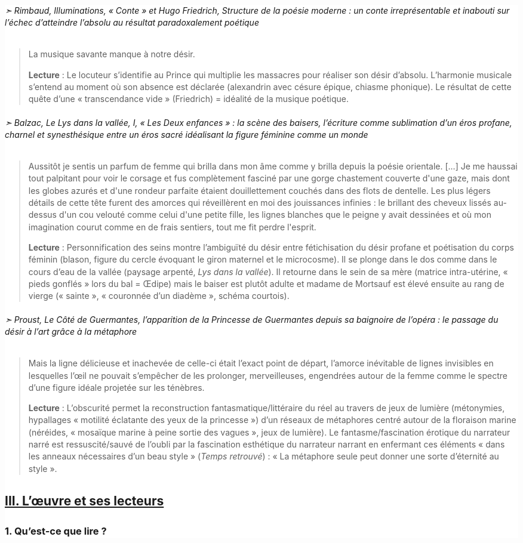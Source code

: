###### ➣ Rimbaud, *Illuminations*, « Conte » et Hugo Friedrich, *Structure de la poésie moderne* : un conte irreprésentable et inabouti sur l’échec d’atteindre l’absolu au résultat paradoxalement poétique 

> La musique savante manque à notre désir. 
> 
> **Lecture** : Le locuteur s’identifie au Prince qui multiplie les massacres pour réaliser son désir d’absolu. L’harmonie musicale s’entend au moment où son absence est déclarée (alexandrin avec césure épique, chiasme phonique). Le résultat de cette quête d’une « transcendance vide » (Friedrich) = idéalité de la musique poétique. 

###### ➣ Balzac, *Le Lys dans la vallée*, I, « Les Deux enfances » : la scène des baisers, l’écriture comme sublimation d’un *éros* profane, charnel et synesthésique  entre un *éros* sacré idéalisant la figure féminine comme un monde

> Aussitôt je sentis un parfum de femme qui brilla dans mon âme comme y brilla depuis la poésie orientale. […]
> Je me haussai tout palpitant pour voir le corsage et fus complètement fasciné par une gorge chastement couverte d'une gaze, mais dont les globes azurés et d'une rondeur parfaite étaient douillettement couchés dans des flots de dentelle. Les plus légers détails de cette tête furent des amorces qui réveillèrent en moi des jouissances infinies : le brillant des cheveux lissés au-dessus d'un cou velouté comme celui d'une petite fille, les lignes blanches que le peigne y avait dessinées et où mon imagination courut comme en de frais sentiers, tout me fit perdre l'esprit. 
> 
> **Lecture** : Personnification des seins montre l’ambiguïté du désir entre fétichisation du désir profane et poétisation du corps féminin (blason, figure du cercle évoquant le giron maternel et le microcosme). Il se plonge dans le dos comme dans le cours d’eau de la vallée (paysage arpenté, *Lys dans la vallée*). Il retourne dans le sein de sa mère (matrice intra-utérine, « pieds gonflés » lors du bal = Œdipe) mais le baiser est plutôt adulte et madame de Mortsauf est élevé ensuite au rang de vierge (« sainte », « couronnée d’un diadème », schéma courtois). 

###### ➣ Proust, *Le Côté de Guermantes*, l’apparition de la Princesse de Guermantes depuis sa baignoire de l’opéra : le passage du désir à l’art grâce à la métaphore

> Mais la ligne délicieuse et inachevée de celle-ci était l’exact point de départ, l’amorce inévitable de lignes invisibles en lesquelles l’œil ne pouvait s’empêcher de les prolonger, merveilleuses, engendrées autour de la femme comme le spectre d’une figure idéale projetée sur les ténèbres.
> 
> **Lecture** : L’obscurité permet la reconstruction fantasmatique/littéraire du réel au travers de jeux de lumière (métonymies, hypallages « motilité éclatante des yeux de la princesse ») d’un réseaux de métaphores centré autour de la floraison marine (néréides, « mosaïque marine à peine sortie des vagues », jeux de lumière). Le fantasme/fascination érotique du narrateur narré est ressuscité/sauvé de l’oubli par la fascination esthétique du narrateur narrant en enfermant ces éléments « dans les anneaux nécessaires d’un beau style » (*Temps retrouvé*) : « La métaphore seule peut donner une sorte d’éternité au style ». 

## <u>III. L’œuvre et ses lecteurs</u>

### 1. Qu’est-ce que lire ? 
